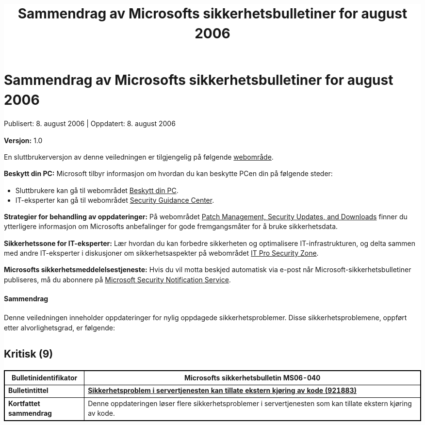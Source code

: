 ﻿---
title: Sammendrag av Microsofts sikkerhetsbulletiner for august 2006
TOCTitle: MS06-AUG
ms:assetid: ms06-aug
ms:mtpsurl: https://technet.microsoft.com/nb-NO/library/ms06-aug(v=Security.10)
ms:contentKeyID: 61315165
ms.date: 04/18/2014
mtps_version: v=Security.10
ms.translationtype: HT
---

# Sammendrag av Microsofts sikkerhetsbulletiner for august 2006

Publisert: 8. august 2006 | Oppdatert: 8. august 2006

**Versjon:** 1.0

En sluttbrukerversjon av denne veiledningen er tilgjengelig på følgende [webområde](http://www.microsoft.com/security/default.mspx).

**Beskytt din PC:** Microsoft tilbyr informasjon om hvordan du kan beskytte PCen din på følgende steder:

  - Sluttbrukere kan gå til webområdet [Beskytt din PC](http://go.microsoft.com/fwlink/?linkid=21169).
  - IT-eksperter kan gå til webområdet [Security Guidance Center](http://go.microsoft.com/fwlink/?linkid=21171).

**Strategier for behandling av oppdateringer:** På webområdet [Patch Management, Security Updates, and Downloads](http://go.microsoft.com/fwlink/?linkid=21168) finner du ytterligere informasjon om Microsofts anbefalinger for gode fremgangsmåter for å bruke sikkerhetsdata.

**Sikkerhetssone for IT-eksperter:** Lær hvordan du kan forbedre sikkerheten og optimalisere IT-infrastrukturen, og delta sammen med andre IT-eksperter i diskusjoner om sikkerhetsaspekter på webområdet [IT Pro Security Zone](http://go.microsoft.com/fwlink/?linkid=21164).

**Microsofts sikkerhetsmeddelelsestjeneste:** Hvis du vil motta beskjed automatisk via e-post når Microsoft-sikkerhetsbulletiner publiseres, må du abonnere på [Microsoft Security Notification Service](http://go.microsoft.com/fwlink/?linkid=21163).

#### Sammendrag

Denne veiledningen inneholder oppdateringer for nylig oppdagede sikkerhetsproblemer. Disse sikkerhetsproblemene, oppført etter alvorlighetsgrad, er følgende:

## Kritisk (9)

<table style="border:1px solid black;">
<thead>
<tr class="header">
<th style="border:1px solid black;">Bulletinidentifikator</th>
<th style="border:1px solid black;">Microsofts sikkerhetsbulletin MS06-040</th>
</tr>
</thead>
<tbody>
<tr class="odd">
<td style="border:1px solid black;"><strong>Bulletintittel</strong></td>
<td style="border:1px solid black;"><a href="http://go.microsoft.com/fwlink/?linkid=70299"><strong>Sikkerhetsproblem i servertjenesten kan tillate ekstern kjøring av kode (921883)</strong></a></td>
</tr>
<tr class="even">
<td style="border:1px solid black;"><strong>Kortfattet sammendrag</strong></td>
<td style="border:1px solid black;">Denne oppdateringen løser flere sikkerhetsproblemer i servertjenesten som kan tillate ekstern kjøring av kode.</td>
</tr>